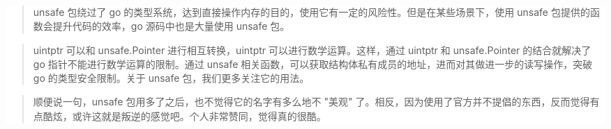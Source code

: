 > unsafe 包绕过了 go 的类型系统，达到直接操作内存的目的，使用它有一定的风险性。但是在某些场景下，使用 unsafe 包提供的函数会提升代码的效率，go 源码中也是大量使用 unsafe 包。

> uintptr 可以和 unsafe.Pointer 进行相互转换，uintptr 可以进行数学运算。这样，通过 uintptr 和 unsafe.Pointer 的结合就解决了 go 指针不能进行数学运算的限制。通过 unsafe 相关函数，可以获取结构体私有成员的地址，进而对其做进一步的读写操作，突破 go 的类型安全限制。关于 unsafe 包，我们更多关注它的用法。

> 顺便说一句，unsafe 包用多了之后，也不觉得它的名字有多么地不 "美观" 了。相反，因为使用了官方并不提倡的东西，反而觉得有点酷炫，或许这就是叛逆的感觉吧。个人非常赞同，觉得真的很酷。

